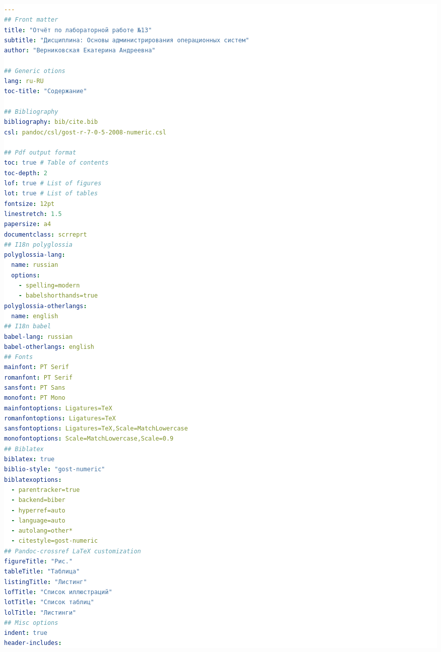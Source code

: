 ```yaml
---
## Front matter
title: "Отчёт по лабораторной работе №13"
subtitle: "Дисциплина: Основы администрирования операционных систем"
author: "Верниковская Екатерина Андреевна"

## Generic otions
lang: ru-RU
toc-title: "Содержание"

## Bibliography
bibliography: bib/cite.bib
csl: pandoc/csl/gost-r-7-0-5-2008-numeric.csl

## Pdf output format
toc: true # Table of contents
toc-depth: 2
lof: true # List of figures
lot: true # List of tables
fontsize: 12pt
linestretch: 1.5
papersize: a4
documentclass: scrreprt
## I18n polyglossia
polyglossia-lang:
  name: russian
  options:
	- spelling=modern
	- babelshorthands=true
polyglossia-otherlangs:
  name: english
## I18n babel
babel-lang: russian
babel-otherlangs: english
## Fonts
mainfont: PT Serif
romanfont: PT Serif
sansfont: PT Sans
monofont: PT Mono
mainfontoptions: Ligatures=TeX
romanfontoptions: Ligatures=TeX
sansfontoptions: Ligatures=TeX,Scale=MatchLowercase
monofontoptions: Scale=MatchLowercase,Scale=0.9
## Biblatex
biblatex: true
biblio-style: "gost-numeric"
biblatexoptions:
  - parentracker=true
  - backend=biber
  - hyperref=auto
  - language=auto
  - autolang=other*
  - citestyle=gost-numeric
## Pandoc-crossref LaTeX customization
figureTitle: "Рис."
tableTitle: "Таблица"
listingTitle: "Листинг"
lofTitle: "Список иллюстраций"
lotTitle: "Список таблиц"
lolTitle: "Листинги"
## Misc options
indent: true
header-includes:
```